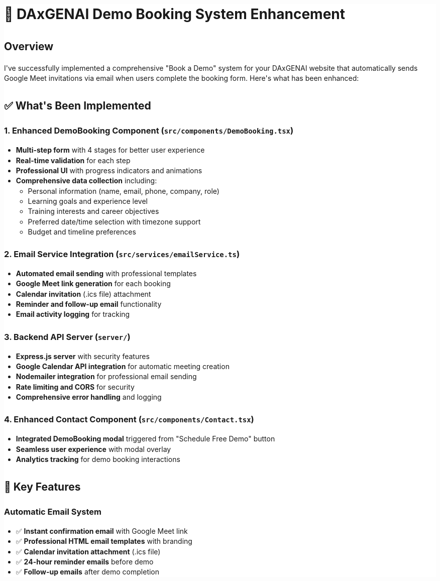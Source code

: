 # 🎯 DAxGENAI Demo Booking System Enhancement

## Overview

I've successfully implemented a comprehensive "Book a Demo" system for your DAxGENAI website that automatically sends Google Meet invitations via email when users complete the booking form. Here's what has been enhanced:

## ✅ **What's Been Implemented**

### 1. **Enhanced DemoBooking Component** (`src/components/DemoBooking.tsx`)
- **Multi-step form** with 4 stages for better user experience
- **Real-time validation** for each step
- **Professional UI** with progress indicators and animations
- **Comprehensive data collection** including:
  - Personal information (name, email, phone, company, role)
  - Learning goals and experience level
  - Training interests and career objectives
  - Preferred date/time selection with timezone support
  - Budget and timeline preferences

### 2. **Email Service Integration** (`src/services/emailService.ts`)
- **Automated email sending** with professional templates
- **Google Meet link generation** for each booking
- **Calendar invitation** (.ics file) attachment
- **Reminder and follow-up email** functionality
- **Email activity logging** for tracking

### 3. **Backend API Server** (`server/`)
- **Express.js server** with security features
- **Google Calendar API integration** for automatic meeting creation
- **Nodemailer integration** for professional email sending
- **Rate limiting and CORS** for security
- **Comprehensive error handling** and logging

### 4. **Enhanced Contact Component** (`src/components/Contact.tsx`)
- **Integrated DemoBooking modal** triggered from "Schedule Free Demo" button
- **Seamless user experience** with modal overlay
- **Analytics tracking** for demo booking interactions

## 🚀 **Key Features**

### **Automatic Email System**
- ✅ **Instant confirmation email** with Google Meet link
- ✅ **Professional HTML email templates** with branding
- ✅ **Calendar invitation attachment** (.ics file)
- ✅ **24-hour reminder emails** before demo
- ✅ **Follow-up emails** after demo completion
